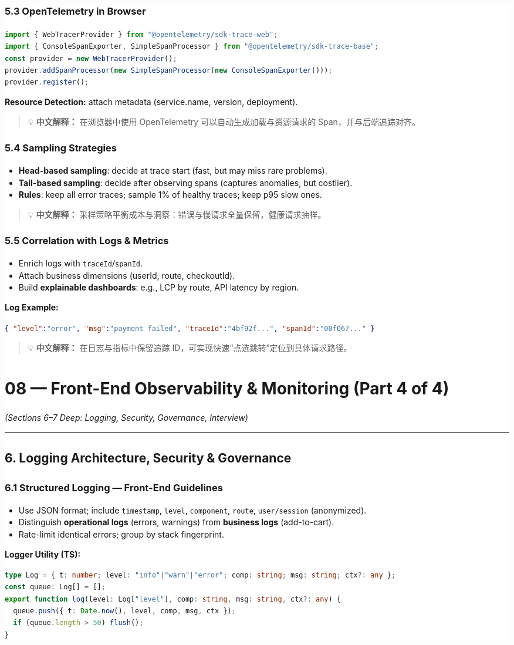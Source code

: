 ### 5.3 OpenTelemetry in Browser

```js
import { WebTracerProvider } from "@opentelemetry/sdk-trace-web";
import { ConsoleSpanExporter, SimpleSpanProcessor } from "@opentelemetry/sdk-trace-base";
const provider = new WebTracerProvider();
provider.addSpanProcessor(new SimpleSpanProcessor(new ConsoleSpanExporter()));
provider.register();
```

**Resource Detection:** attach metadata (service.name, version, deployment).

> 💡 **中文解释：** 在浏览器中使用 OpenTelemetry 可以自动生成加载与资源请求的 Span，并与后端追踪对齐。

### 5.4 Sampling Strategies

- **Head-based sampling**: decide at trace start (fast, but may miss rare problems).  
- **Tail-based sampling**: decide after observing spans (captures anomalies, but costlier).  
- **Rules**: keep all error traces; sample 1% of healthy traces; keep p95 slow ones.

> 💡 **中文解释：** 采样策略平衡成本与洞察：错误与慢请求全量保留，健康请求抽样。

### 5.5 Correlation with Logs & Metrics

- Enrich logs with `traceId`/`spanId`.  
- Attach business dimensions (userId, route, checkoutId).  
- Build **explainable dashboards**: e.g., LCP by route, API latency by region.

**Log Example:**
```json
{ "level":"error", "msg":"payment failed", "traceId":"4bf92f...", "spanId":"00f067..." }
```

> 💡 **中文解释：** 在日志与指标中保留追踪 ID，可实现快速“点选跳转”定位到具体请求路径。

# 08 — Front-End Observability & Monitoring (Part 4 of 4)
*(Sections 6–7 Deep: Logging, Security, Governance, Interview)*

---

## 6. Logging Architecture, Security & Governance

### 6.1 Structured Logging — Front-End Guidelines

- Use JSON format; include `timestamp`, `level`, `component`, `route`, `user/session` (anonymized).  
- Distinguish **operational logs** (errors, warnings) from **business logs** (add-to-cart).  
- Rate-limit identical errors; group by stack fingerprint.

**Logger Utility (TS):**
```ts
type Log = { t: number; level: "info"|"warn"|"error"; comp: string; msg: string; ctx?: any };
const queue: Log[] = [];
export function log(level: Log["level"], comp: string, msg: string, ctx?: any) {
  queue.push({ t: Date.now(), level, comp, msg, ctx });
  if (queue.length > 50) flush();
}
```
